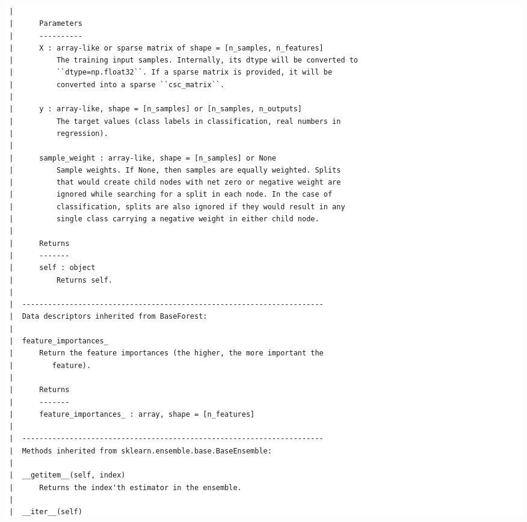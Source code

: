      |      
     |      Parameters
     |      ----------
     |      X : array-like or sparse matrix of shape = [n_samples, n_features]
     |          The training input samples. Internally, its dtype will be converted to
     |          ``dtype=np.float32``. If a sparse matrix is provided, it will be
     |          converted into a sparse ``csc_matrix``.
     |      
     |      y : array-like, shape = [n_samples] or [n_samples, n_outputs]
     |          The target values (class labels in classification, real numbers in
     |          regression).
     |      
     |      sample_weight : array-like, shape = [n_samples] or None
     |          Sample weights. If None, then samples are equally weighted. Splits
     |          that would create child nodes with net zero or negative weight are
     |          ignored while searching for a split in each node. In the case of
     |          classification, splits are also ignored if they would result in any
     |          single class carrying a negative weight in either child node.
     |      
     |      Returns
     |      -------
     |      self : object
     |          Returns self.
     |  
     |  ----------------------------------------------------------------------
     |  Data descriptors inherited from BaseForest:
     |  
     |  feature_importances_
     |      Return the feature importances (the higher, the more important the
     |         feature).
     |      
     |      Returns
     |      -------
     |      feature_importances_ : array, shape = [n_features]
     |  
     |  ----------------------------------------------------------------------
     |  Methods inherited from sklearn.ensemble.base.BaseEnsemble:
     |  
     |  __getitem__(self, index)
     |      Returns the index'th estimator in the ensemble.
     |  
     |  __iter__(self)